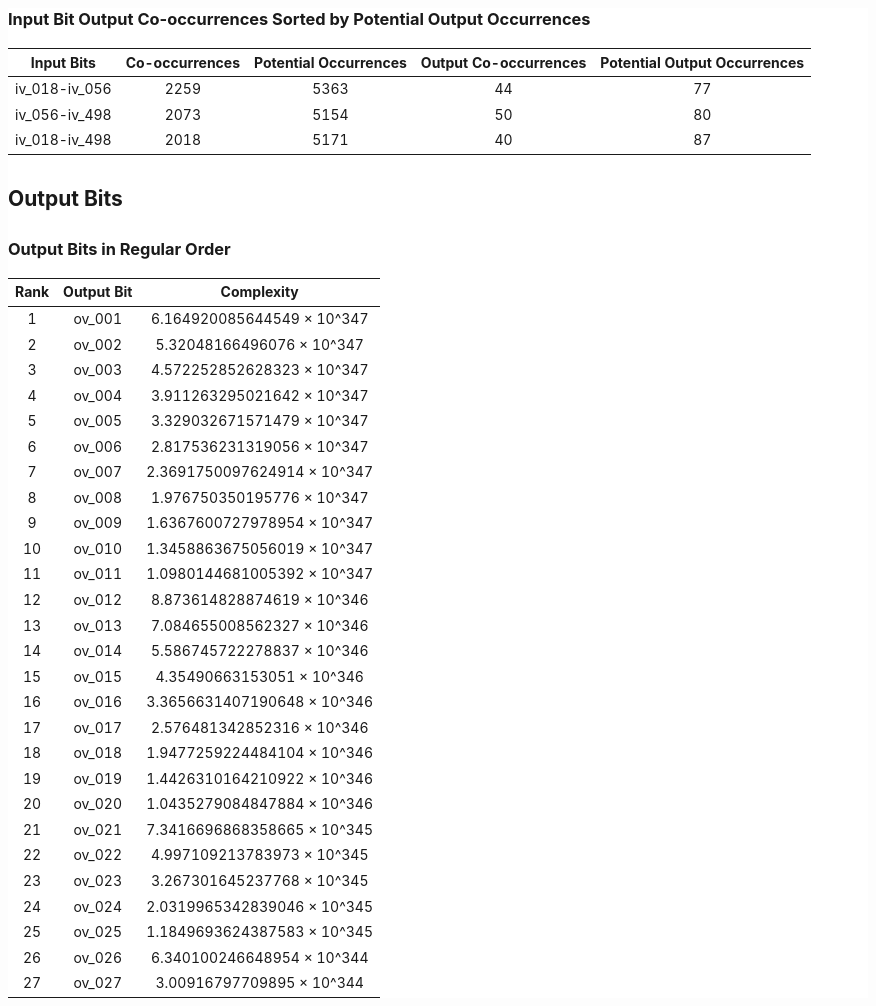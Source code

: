 ### Input Bit Output Co-occurrences Sorted by Potential Output Occurrences

| Input Bits | Co-occurrences | Potential Occurrences | Output Co-occurrences | Potential Output Occurrences |
|:----------:|:--------------:|:---------------------:|:---------------------:|:----------------------------:|
| iv_018-iv_056 | 2259 | 5363 | 44 | 77 |
| iv_056-iv_498 | 2073 | 5154 | 50 | 80 |
| iv_018-iv_498 | 2018 | 5171 | 40 | 87 |

## Output Bits

### Output Bits in Regular Order

| Rank | Output Bit | Complexity |
|:----:|:----------:|:----------:|
| 1 | ov_001 | 6.164920085644549 × 10^347 |
| 2 | ov_002 | 5.32048166496076 × 10^347 |
| 3 | ov_003 | 4.572252852628323 × 10^347 |
| 4 | ov_004 | 3.911263295021642 × 10^347 |
| 5 | ov_005 | 3.329032671571479 × 10^347 |
| 6 | ov_006 | 2.817536231319056 × 10^347 |
| 7 | ov_007 | 2.3691750097624914 × 10^347 |
| 8 | ov_008 | 1.976750350195776 × 10^347 |
| 9 | ov_009 | 1.6367600727978954 × 10^347 |
| 10 | ov_010 | 1.3458863675056019 × 10^347 |
| 11 | ov_011 | 1.0980144681005392 × 10^347 |
| 12 | ov_012 | 8.873614828874619 × 10^346 |
| 13 | ov_013 | 7.084655008562327 × 10^346 |
| 14 | ov_014 | 5.586745722278837 × 10^346 |
| 15 | ov_015 | 4.35490663153051 × 10^346 |
| 16 | ov_016 | 3.3656631407190648 × 10^346 |
| 17 | ov_017 | 2.576481342852316 × 10^346 |
| 18 | ov_018 | 1.9477259224484104 × 10^346 |
| 19 | ov_019 | 1.4426310164210922 × 10^346 |
| 20 | ov_020 | 1.0435279084847884 × 10^346 |
| 21 | ov_021 | 7.3416696868358665 × 10^345 |
| 22 | ov_022 | 4.997109213783973 × 10^345 |
| 23 | ov_023 | 3.267301645237768 × 10^345 |
| 24 | ov_024 | 2.0319965342839046 × 10^345 |
| 25 | ov_025 | 1.1849693624387583 × 10^345 |
| 26 | ov_026 | 6.340100246648954 × 10^344 |
| 27 | ov_027 | 3.00916797709895 × 10^344 |